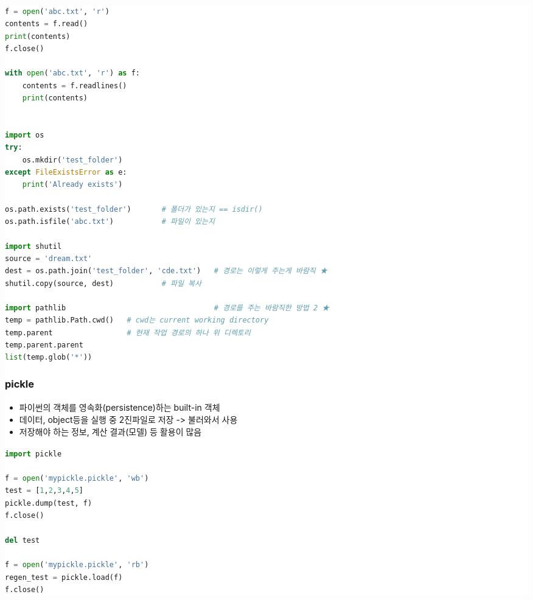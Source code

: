 ```python
f = open('abc.txt', 'r')
contents = f.read()
print(contents)
f.close()

with open('abc.txt', 'r') as f:
    contents = f.readlines()
    print(contents)


import os
try:
    os.mkdir('test_folder')
except FileExistsError as e:
    print('Already exists')

os.path.exists('test_folder')       # 폴더가 있는지 == isdir()
os.path.isfile('abc.txt')           # 파일이 있는지

import shutil
source = 'dream.txt'
dest = os.path.join('test_folder', 'cde.txt')   # 경로는 이렇게 주는게 바람직 ★
shutil.copy(source, dest)           # 파일 복사

import pathlib                                  # 경로를 주는 바람직한 방법 2 ★
temp = pathlib.Path.cwd()   # cwd는 current working directory
temp.parent                 # 현재 작업 경로의 하나 위 디렉토리
temp.parent.parent
list(temp.glob('*')) 
```


### pickle
- 파이썬의 객체를 영속화(persistence)하는 built-in 객체  
- 데이터, object등을 실행 중 2진파일로 저장 -> 불러와서 사용
- 저장해야 하는 정보, 계산 결과(모델) 등 활용이 많음
```python
import pickle

f = open('mypickle.pickle', 'wb')
test = [1,2,3,4,5]
pickle.dump(test, f)
f.close()

del test

f = open('mypickle.pickle', 'rb')
regen_test = pickle.load(f)
f.close()
```
